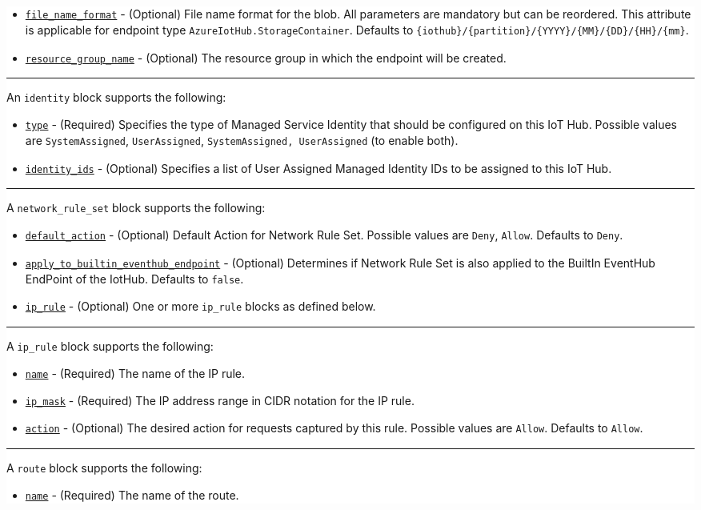 -   [`file_name_format`](https://registry.terraform.io/providers/hashicorp/azurerm/latest/docs/resources/iothub#file_name_format) - (Optional) File name format for the blob. All parameters are mandatory but can be reordered. This attribute is applicable for endpoint type `AzureIotHub.StorageContainer`. Defaults to `{iothub}/{partition}/{YYYY}/{MM}/{DD}/{HH}/{mm}`.
    
-   [`resource_group_name`](https://registry.terraform.io/providers/hashicorp/azurerm/latest/docs/resources/iothub#resource_group_name) - (Optional) The resource group in which the endpoint will be created.
    

___

An `identity` block supports the following:

-   [`type`](https://registry.terraform.io/providers/hashicorp/azurerm/latest/docs/resources/iothub#type) - (Required) Specifies the type of Managed Service Identity that should be configured on this IoT Hub. Possible values are `SystemAssigned`, `UserAssigned`, `SystemAssigned, UserAssigned` (to enable both).
    
-   [`identity_ids`](https://registry.terraform.io/providers/hashicorp/azurerm/latest/docs/resources/iothub#identity_ids) - (Optional) Specifies a list of User Assigned Managed Identity IDs to be assigned to this IoT Hub.
    

___

A `network_rule_set` block supports the following:

-   [`default_action`](https://registry.terraform.io/providers/hashicorp/azurerm/latest/docs/resources/iothub#default_action) - (Optional) Default Action for Network Rule Set. Possible values are `Deny`, `Allow`. Defaults to `Deny`.
    
-   [`apply_to_builtin_eventhub_endpoint`](https://registry.terraform.io/providers/hashicorp/azurerm/latest/docs/resources/iothub#apply_to_builtin_eventhub_endpoint) - (Optional) Determines if Network Rule Set is also applied to the BuiltIn EventHub EndPoint of the IotHub. Defaults to `false`.
    
-   [`ip_rule`](https://registry.terraform.io/providers/hashicorp/azurerm/latest/docs/resources/iothub#ip_rule) - (Optional) One or more `ip_rule` blocks as defined below.
    

___

A `ip_rule` block supports the following:

-   [`name`](https://registry.terraform.io/providers/hashicorp/azurerm/latest/docs/resources/iothub#name) - (Required) The name of the IP rule.
    
-   [`ip_mask`](https://registry.terraform.io/providers/hashicorp/azurerm/latest/docs/resources/iothub#ip_mask) - (Required) The IP address range in CIDR notation for the IP rule.
    
-   [`action`](https://registry.terraform.io/providers/hashicorp/azurerm/latest/docs/resources/iothub#action) - (Optional) The desired action for requests captured by this rule. Possible values are `Allow`. Defaults to `Allow`.
    

___

A `route` block supports the following:

-   [`name`](https://registry.terraform.io/providers/hashicorp/azurerm/latest/docs/resources/iothub#name) - (Required) The name of the route.
    